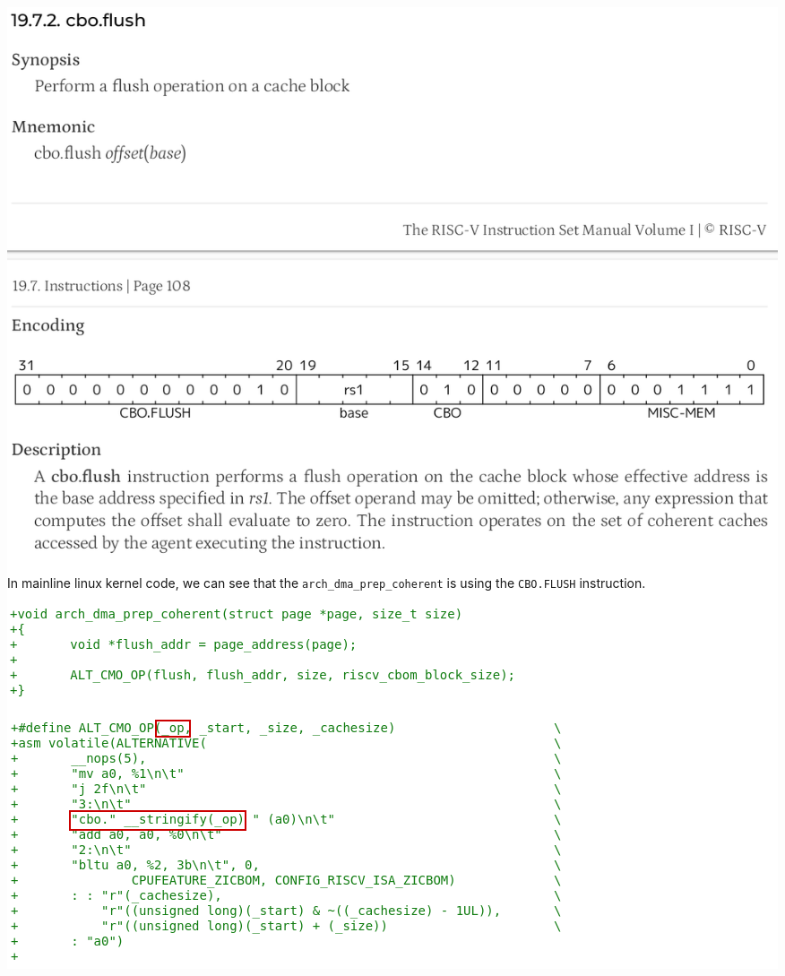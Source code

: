 ![image-20241111150406562](./.20_dma/image-20241111150406562.png)



In mainline linux kernel code, we can see that the `arch_dma_prep_coherent` is using the `CBO.FLUSH` instruction.

![image-20241111151517305](./.20_dma/image-20241111151517305.png)

![image-20241111151705401](./.20_dma/image-20241111151705401.png)
